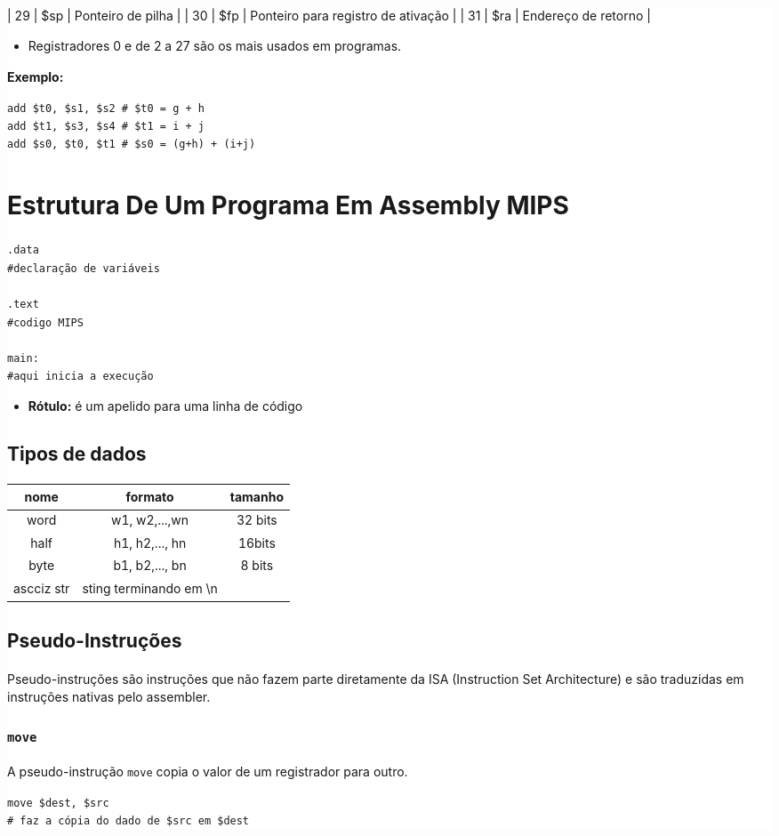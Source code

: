 | 29  | $sp       | Ponteiro de pilha          |
| 30  | $fp       | Ponteiro para registro de ativação |
| 31  | $ra       | Endereço de retorno        |

- Registradores 0 e de 2 a 27 são os mais usados em programas.

**Exemplo:**
```assembly
add $t0, $s1, $s2 # $t0 = g + h
add $t1, $s3, $s4 # $t1 = i + j
add $s0, $t0, $t1 # $s0 = (g+h) + (i+j)
```

# Estrutura De Um Programa Em Assembly MIPS

```assembly
.data
#declaração de variáveis

.text
#codigo MIPS

main:
#aqui inicia a execução
```

- **Rótulo:** é um apelido para uma linha de código

## Tipos de dados

|nome|formato|tamanho|
|:---:|:---:|:---:|
|word|w1, w2,...,wn|32 bits|
|half|h1, h2,..., hn|16bits|
|byte|b1, b2,..., bn|8 bits|
|ascciz str|sting terminando em \n||

## Pseudo-Instruções
Pseudo-instruções são instruções que não fazem parte diretamente da ISA (Instruction Set Architecture) e são traduzidas em instruções nativas pelo assembler.

### `move`
A pseudo-instrução `move` copia o valor de um registrador para outro.

```assembly
move $dest, $src
# faz a cópia do dado de $src em $dest
```
